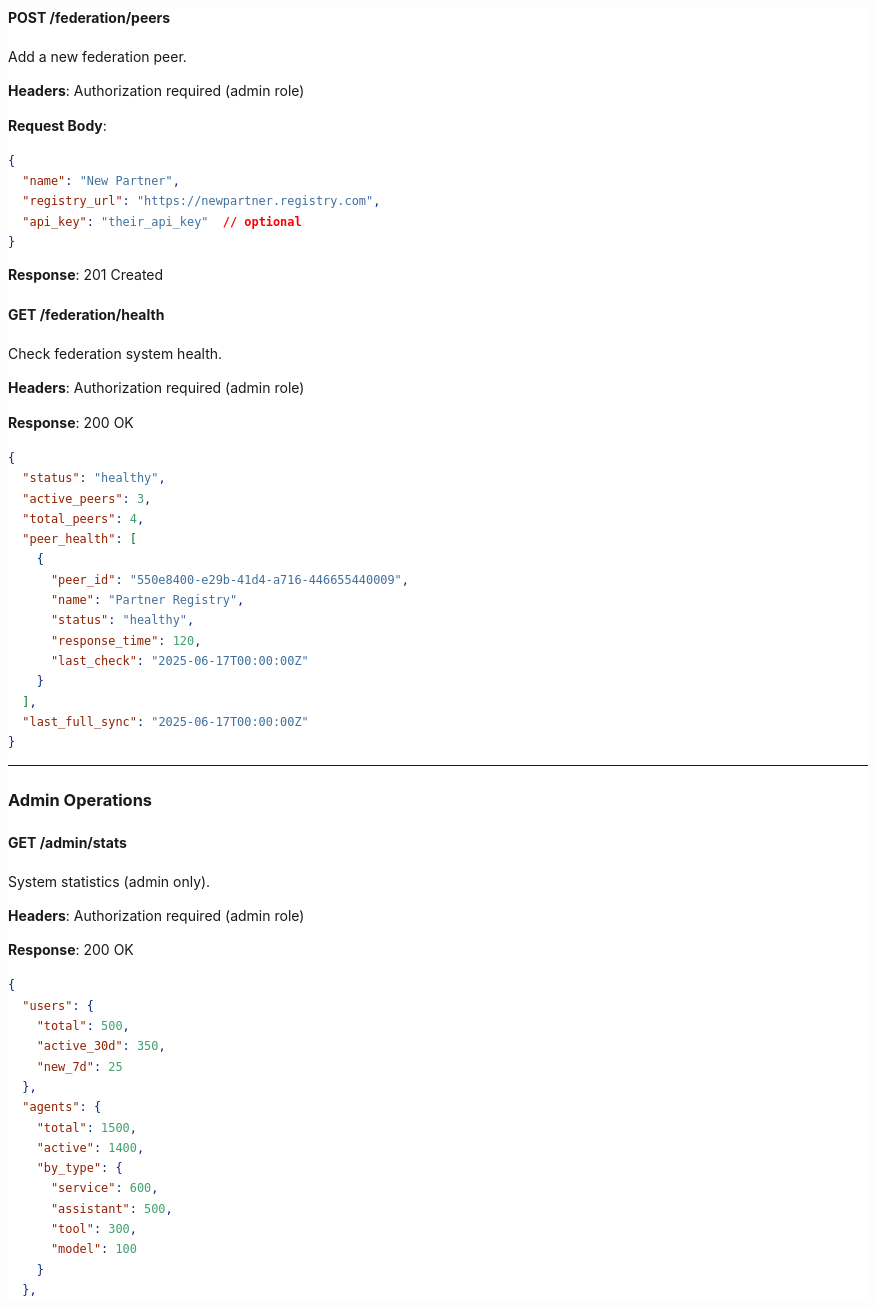 #### POST /federation/peers
Add a new federation peer.

**Headers**: Authorization required (admin role)

**Request Body**:
```json
{
  "name": "New Partner",
  "registry_url": "https://newpartner.registry.com",
  "api_key": "their_api_key"  // optional
}
```

**Response**: 201 Created

#### GET /federation/health
Check federation system health.

**Headers**: Authorization required (admin role)

**Response**: 200 OK
```json
{
  "status": "healthy",
  "active_peers": 3,
  "total_peers": 4,
  "peer_health": [
    {
      "peer_id": "550e8400-e29b-41d4-a716-446655440009",
      "name": "Partner Registry",
      "status": "healthy",
      "response_time": 120,
      "last_check": "2025-06-17T00:00:00Z"
    }
  ],
  "last_full_sync": "2025-06-17T00:00:00Z"
}
```

---

### Admin Operations

#### GET /admin/stats
System statistics (admin only).

**Headers**: Authorization required (admin role)

**Response**: 200 OK
```json
{
  "users": {
    "total": 500,
    "active_30d": 350,
    "new_7d": 25
  },
  "agents": {
    "total": 1500,
    "active": 1400,
    "by_type": {
      "service": 600,
      "assistant": 500,
      "tool": 300,
      "model": 100
    }
  },
```